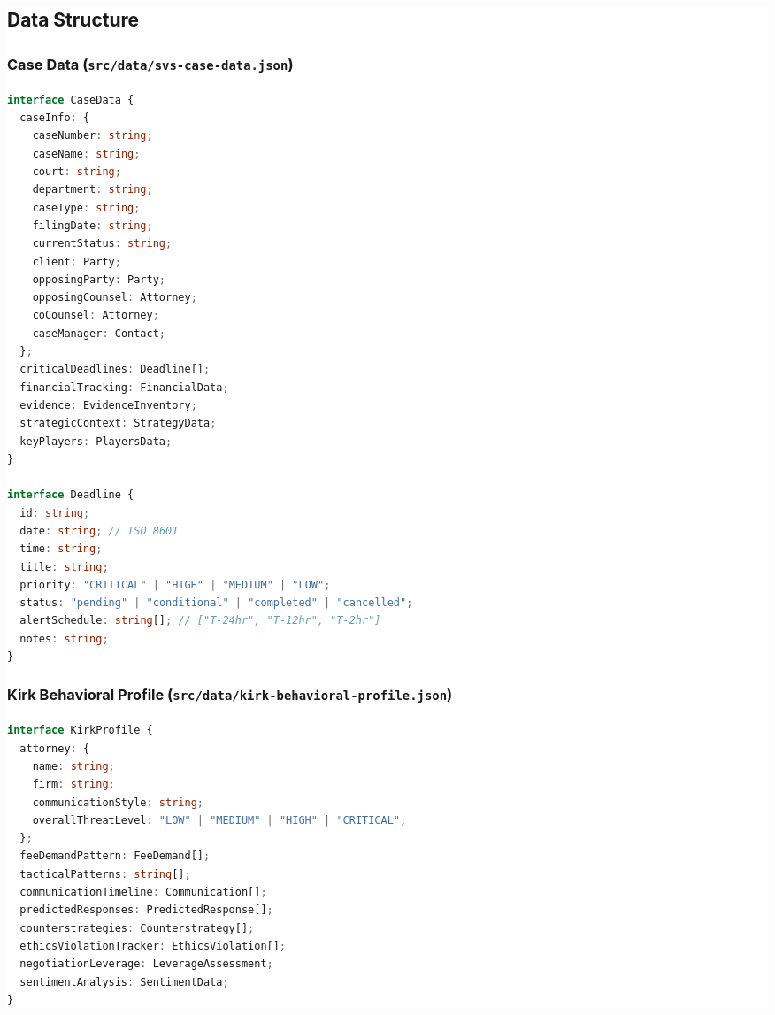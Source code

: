 ## Data Structure

### Case Data (`src/data/svs-case-data.json`)
```typescript
interface CaseData {
  caseInfo: {
    caseNumber: string;
    caseName: string;
    court: string;
    department: string;
    caseType: string;
    filingDate: string;
    currentStatus: string;
    client: Party;
    opposingParty: Party;
    opposingCounsel: Attorney;
    coCounsel: Attorney;
    caseManager: Contact;
  };
  criticalDeadlines: Deadline[];
  financialTracking: FinancialData;
  evidence: EvidenceInventory;
  strategicContext: StrategyData;
  keyPlayers: PlayersData;
}

interface Deadline {
  id: string;
  date: string; // ISO 8601
  time: string;
  title: string;
  priority: "CRITICAL" | "HIGH" | "MEDIUM" | "LOW";
  status: "pending" | "conditional" | "completed" | "cancelled";
  alertSchedule: string[]; // ["T-24hr", "T-12hr", "T-2hr"]
  notes: string;
}
```

### Kirk Behavioral Profile (`src/data/kirk-behavioral-profile.json`)
```typescript
interface KirkProfile {
  attorney: {
    name: string;
    firm: string;
    communicationStyle: string;
    overallThreatLevel: "LOW" | "MEDIUM" | "HIGH" | "CRITICAL";
  };
  feeDemandPattern: FeeDemand[];
  tacticalPatterns: string[];
  communicationTimeline: Communication[];
  predictedResponses: PredictedResponse[];
  counterstrategies: Counterstrategy[];
  ethicsViolationTracker: EthicsViolation[];
  negotiationLeverage: LeverageAssessment;
  sentimentAnalysis: SentimentData;
}
```

